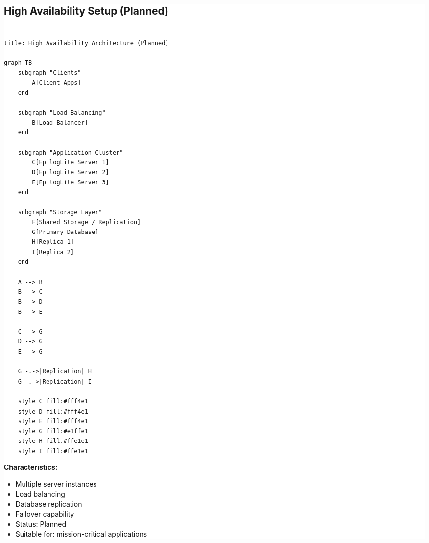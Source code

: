 ## High Availability Setup (Planned)

```mermaid
---
title: High Availability Architecture (Planned)
---
graph TB
    subgraph "Clients"
        A[Client Apps]
    end
    
    subgraph "Load Balancing"
        B[Load Balancer]
    end
    
    subgraph "Application Cluster"
        C[EpilogLite Server 1]
        D[EpilogLite Server 2]
        E[EpilogLite Server 3]
    end
    
    subgraph "Storage Layer"
        F[Shared Storage / Replication]
        G[Primary Database]
        H[Replica 1]
        I[Replica 2]
    end
    
    A --> B
    B --> C
    B --> D
    B --> E
    
    C --> G
    D --> G
    E --> G
    
    G -.->|Replication| H
    G -.->|Replication| I
    
    style C fill:#fff4e1
    style D fill:#fff4e1
    style E fill:#fff4e1
    style G fill:#e1ffe1
    style H fill:#ffe1e1
    style I fill:#ffe1e1
```

**Characteristics:**
- Multiple server instances
- Load balancing
- Database replication
- Failover capability
- Status: Planned
- Suitable for: mission-critical applications
